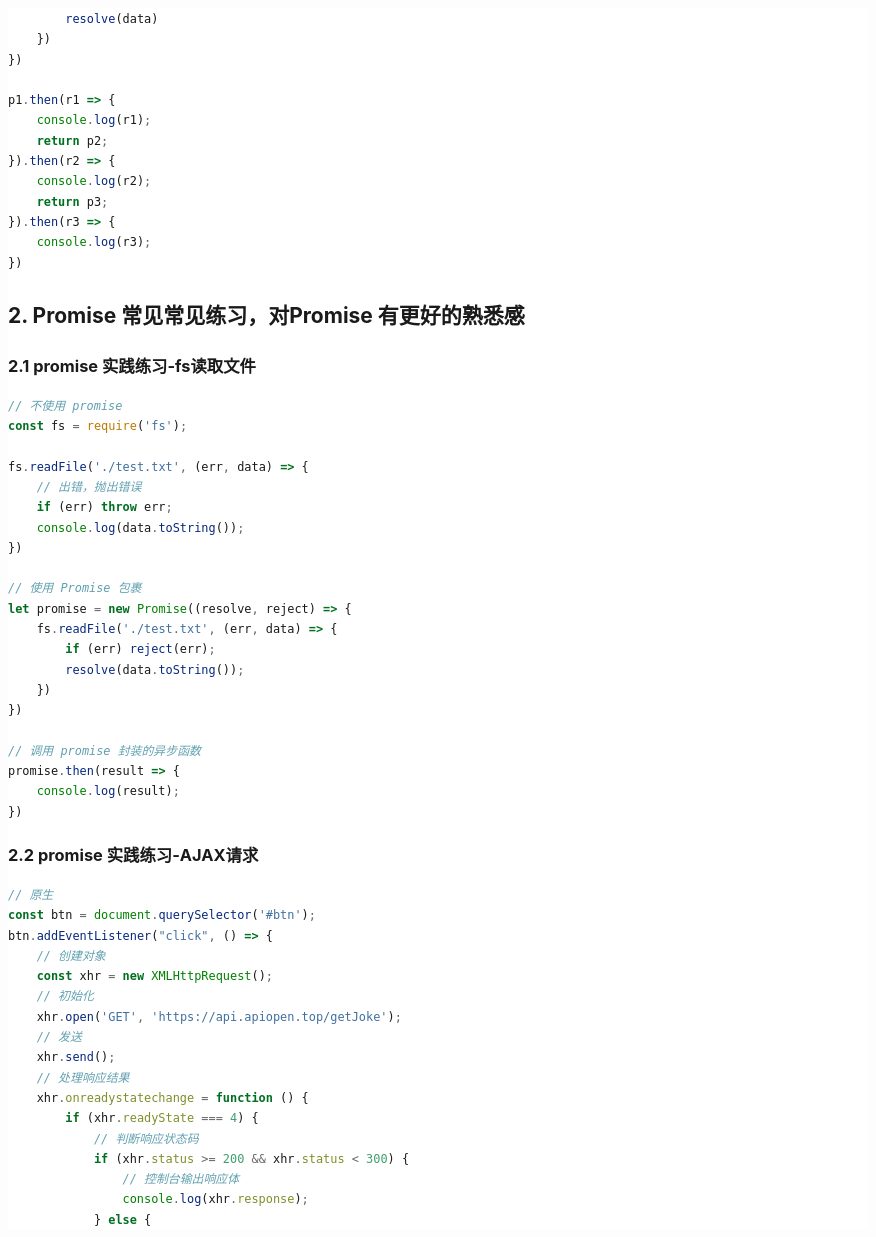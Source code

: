 ```js
        resolve(data)
    })
})

p1.then(r1 => {
    console.log(r1);
    return p2;
}).then(r2 => {
    console.log(r2);
    return p3;
}).then(r3 => {
    console.log(r3);
})
```

## 2. Promise 常见常见练习，对Promise 有更好的熟悉感

### 2.1 promise 实践练习-fs读取文件

```js
// 不使用 promise
const fs = require('fs');

fs.readFile('./test.txt', (err, data) => {
    // 出错，抛出错误
    if (err) throw err;
    console.log(data.toString());
})

// 使用 Promise 包裹
let promise = new Promise((resolve, reject) => {
    fs.readFile('./test.txt', (err, data) => {
        if (err) reject(err);
        resolve(data.toString());
    })
})

// 调用 promise 封装的异步函数
promise.then(result => {
    console.log(result);
})
```

### 2.2 promise 实践练习-AJAX请求

```js
// 原生
const btn = document.querySelector('#btn');
btn.addEventListener("click", () => {
    // 创建对象
    const xhr = new XMLHttpRequest();
    // 初始化
    xhr.open('GET', 'https://api.apiopen.top/getJoke');
    // 发送
    xhr.send();
    // 处理响应结果
    xhr.onreadystatechange = function () {
        if (xhr.readyState === 4) {
            // 判断响应状态码
            if (xhr.status >= 200 && xhr.status < 300) {
                // 控制台输出响应体
                console.log(xhr.response);
            } else {
```
